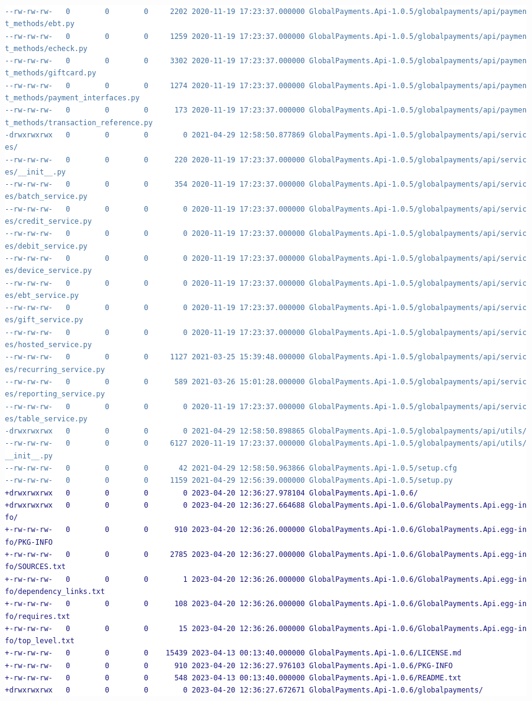 ```diff
--rw-rw-rw-   0        0        0     2202 2020-11-19 17:23:37.000000 GlobalPayments.Api-1.0.5/globalpayments/api/payment_methods/ebt.py
--rw-rw-rw-   0        0        0     1259 2020-11-19 17:23:37.000000 GlobalPayments.Api-1.0.5/globalpayments/api/payment_methods/echeck.py
--rw-rw-rw-   0        0        0     3302 2020-11-19 17:23:37.000000 GlobalPayments.Api-1.0.5/globalpayments/api/payment_methods/giftcard.py
--rw-rw-rw-   0        0        0     1274 2020-11-19 17:23:37.000000 GlobalPayments.Api-1.0.5/globalpayments/api/payment_methods/payment_interfaces.py
--rw-rw-rw-   0        0        0      173 2020-11-19 17:23:37.000000 GlobalPayments.Api-1.0.5/globalpayments/api/payment_methods/transaction_reference.py
-drwxrwxrwx   0        0        0        0 2021-04-29 12:58:50.877869 GlobalPayments.Api-1.0.5/globalpayments/api/services/
--rw-rw-rw-   0        0        0      220 2020-11-19 17:23:37.000000 GlobalPayments.Api-1.0.5/globalpayments/api/services/__init__.py
--rw-rw-rw-   0        0        0      354 2020-11-19 17:23:37.000000 GlobalPayments.Api-1.0.5/globalpayments/api/services/batch_service.py
--rw-rw-rw-   0        0        0        0 2020-11-19 17:23:37.000000 GlobalPayments.Api-1.0.5/globalpayments/api/services/credit_service.py
--rw-rw-rw-   0        0        0        0 2020-11-19 17:23:37.000000 GlobalPayments.Api-1.0.5/globalpayments/api/services/debit_service.py
--rw-rw-rw-   0        0        0        0 2020-11-19 17:23:37.000000 GlobalPayments.Api-1.0.5/globalpayments/api/services/device_service.py
--rw-rw-rw-   0        0        0        0 2020-11-19 17:23:37.000000 GlobalPayments.Api-1.0.5/globalpayments/api/services/ebt_service.py
--rw-rw-rw-   0        0        0        0 2020-11-19 17:23:37.000000 GlobalPayments.Api-1.0.5/globalpayments/api/services/gift_service.py
--rw-rw-rw-   0        0        0        0 2020-11-19 17:23:37.000000 GlobalPayments.Api-1.0.5/globalpayments/api/services/hosted_service.py
--rw-rw-rw-   0        0        0     1127 2021-03-25 15:39:48.000000 GlobalPayments.Api-1.0.5/globalpayments/api/services/recurring_service.py
--rw-rw-rw-   0        0        0      589 2021-03-26 15:01:28.000000 GlobalPayments.Api-1.0.5/globalpayments/api/services/reporting_service.py
--rw-rw-rw-   0        0        0        0 2020-11-19 17:23:37.000000 GlobalPayments.Api-1.0.5/globalpayments/api/services/table_service.py
-drwxrwxrwx   0        0        0        0 2021-04-29 12:58:50.898865 GlobalPayments.Api-1.0.5/globalpayments/api/utils/
--rw-rw-rw-   0        0        0     6127 2020-11-19 17:23:37.000000 GlobalPayments.Api-1.0.5/globalpayments/api/utils/__init__.py
--rw-rw-rw-   0        0        0       42 2021-04-29 12:58:50.963866 GlobalPayments.Api-1.0.5/setup.cfg
--rw-rw-rw-   0        0        0     1159 2021-04-29 12:56:39.000000 GlobalPayments.Api-1.0.5/setup.py
+drwxrwxrwx   0        0        0        0 2023-04-20 12:36:27.978104 GlobalPayments.Api-1.0.6/
+drwxrwxrwx   0        0        0        0 2023-04-20 12:36:27.664688 GlobalPayments.Api-1.0.6/GlobalPayments.Api.egg-info/
+-rw-rw-rw-   0        0        0      910 2023-04-20 12:36:26.000000 GlobalPayments.Api-1.0.6/GlobalPayments.Api.egg-info/PKG-INFO
+-rw-rw-rw-   0        0        0     2785 2023-04-20 12:36:27.000000 GlobalPayments.Api-1.0.6/GlobalPayments.Api.egg-info/SOURCES.txt
+-rw-rw-rw-   0        0        0        1 2023-04-20 12:36:26.000000 GlobalPayments.Api-1.0.6/GlobalPayments.Api.egg-info/dependency_links.txt
+-rw-rw-rw-   0        0        0      108 2023-04-20 12:36:26.000000 GlobalPayments.Api-1.0.6/GlobalPayments.Api.egg-info/requires.txt
+-rw-rw-rw-   0        0        0       15 2023-04-20 12:36:26.000000 GlobalPayments.Api-1.0.6/GlobalPayments.Api.egg-info/top_level.txt
+-rw-rw-rw-   0        0        0    15439 2023-04-13 00:13:40.000000 GlobalPayments.Api-1.0.6/LICENSE.md
+-rw-rw-rw-   0        0        0      910 2023-04-20 12:36:27.976103 GlobalPayments.Api-1.0.6/PKG-INFO
+-rw-rw-rw-   0        0        0      548 2023-04-13 00:13:40.000000 GlobalPayments.Api-1.0.6/README.txt
+drwxrwxrwx   0        0        0        0 2023-04-20 12:36:27.672671 GlobalPayments.Api-1.0.6/globalpayments/
```